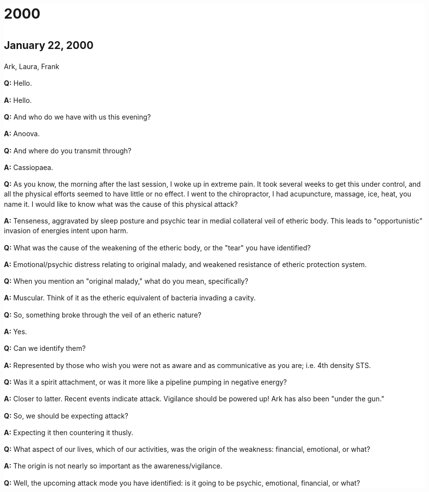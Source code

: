 # 2000
## January 22, 2000
Ark, Laura, Frank

**Q:** Hello.

**A:** Hello.

**Q:** And who do we have with us this evening?

**A:** Anoova.

**Q:** And where do you transmit through?

**A:** Cassiopaea.

**Q:** As you know, the morning after the last session, I woke up in extreme pain. It took several weeks to get this under control, and all the physical efforts seemed to have little or no effect. I went to the chiropractor, I had acupuncture, massage, ice, heat, you name it. I would like to know what was the cause of this physical attack?

**A:** Tenseness, aggravated by sleep posture and psychic tear in medial collateral veil of etheric body. This leads to "opportunistic" invasion of energies intent upon harm.

**Q:** What was the cause of the weakening of the etheric body, or the "tear" you have identified?

**A:** Emotional/psychic distress relating to original malady, and weakened resistance of etheric protection system.

**Q:** When you mention an "original malady," what do you mean, specifically?

**A:** Muscular. Think of it as the etheric equivalent of bacteria invading a cavity.

**Q:** So, something broke through the veil of an etheric nature?

**A:** Yes.

**Q:** Can we identify them?

**A:** Represented by those who wish you were not as aware and as communicative as you are; i.e. 4th density STS.

**Q:** Was it a spirit attachment, or was it more like a pipeline pumping in negative energy?

**A:** Closer to latter. Recent events indicate attack. Vigilance should be powered up! Ark has also been "under the gun."

**Q:** So, we should be expecting attack?

**A:** Expecting it then countering it thusly.

**Q:** What aspect of our lives, which of our activities, was the origin of the weakness: financial, emotional, or what?

**A:** The origin is not nearly so important as the awareness/vigilance.

**Q:** Well, the upcoming attack mode you have identified: is it going to be psychic, emotional, financial, or what?
